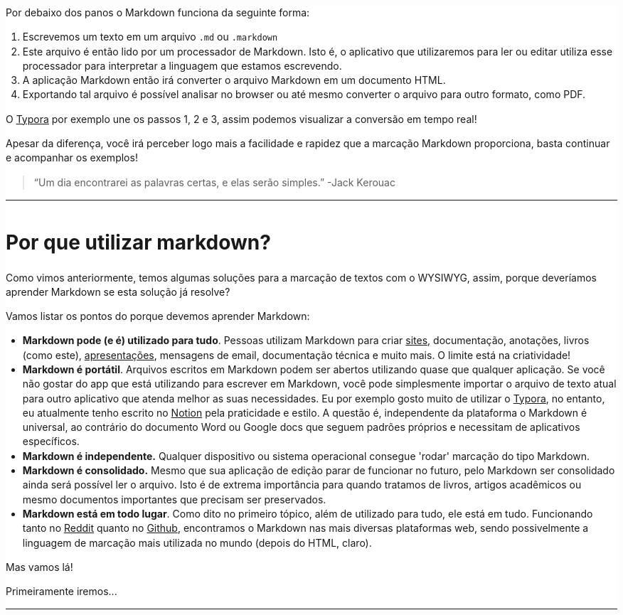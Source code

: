 Por debaixo dos panos o Markdown funciona da seguinte forma:

1. Escrevemos um texto em um arquivo `.md` ou `.markdown`
2. Este arquivo é então lido por um processador de Markdown. Isto é, o aplicativo que utilizaremos para ler ou editar utiliza esse processador para interpretar a linguagem que estamos escrevendo.
3. A aplicação Markdown então irá converter o arquivo Markdown em um documento HTML.
4. Exportando tal arquivo é possível analisar no browser ou até mesmo converter o arquivo para outro formato, como PDF.

O [Typora](https://typora.io/) por exemplo une os passos 1, 2 e 3, assim podemos visualizar a conversão em tempo real!

Apesar da diferença, você irá perceber logo mais a facilidade e rapidez que a marcação Markdown proporciona, basta continuar e acompanhar os exemplos!

> “Um dia encontrarei as palavras certas, e elas serão simples.”
> -Jack Kerouac

---

# Por que utilizar markdown?

Como vimos anteriormente, temos algumas soluções para a marcação de textos com o WYSIWYG, assim, porque deveríamos aprender Markdown se esta solução já resolve?

Vamos listar os pontos do porque devemos aprender Markdown:

- **Markdown pode (e é) utilizado para tudo**. Pessoas utilizam Markdown para criar [sites](https://mkdocs.github.io/mkdocs-basic-theme/), documentação, anotações, livros (como este), [apresentações](https://marp.app/), mensagens de email, documentação técnica e muito mais. O limite está na criatividade!
- **Markdown é portátil**. Arquivos escritos em Markdown podem ser abertos utilizando quase que qualquer aplicação. Se você não gostar do app que está utilizando para escrever em Markdown, você pode simplesmente importar o arquivo de texto atual para outro aplicativo que atenda melhor as suas necessidades. Eu por exemplo gosto muito de utilizar o [Typora](https://typora.io/), no entanto, eu atualmente tenho escrito no [Notion](https://www.notion.so/) pela praticidade e estilo. A questão é, independente da plataforma o Markdown é universal, ao contrário do documento Word ou Google docs que seguem padrões próprios e necessitam de aplicativos específicos.
- **Markdown é independente.** Qualquer dispositivo ou sistema operacional consegue 'rodar' marcação do tipo Markdown.
- **Markdown é consolidado.** Mesmo que sua aplicação de edição parar de funcionar no futuro, pelo Markdown ser consolidado ainda será possível ler o arquivo. Isto é de extrema importância para quando tratamos de livros, artigos acadêmicos ou mesmo documentos importantes que precisam ser preservados.
- **Markdown está em todo lugar**. Como dito no primeiro tópico, além de utilizado para tudo, ele está em tudo. Funcionando tanto no [Reddit](https://www.reddit.com/) quanto no [Github](https://github.com/), encontramos o Markdown nas mais diversas plataformas web, sendo possivelmente a linguagem de marcação mais utilizada no mundo (depois do HTML, claro).

Mas vamos lá!

Primeiramente iremos...

---
